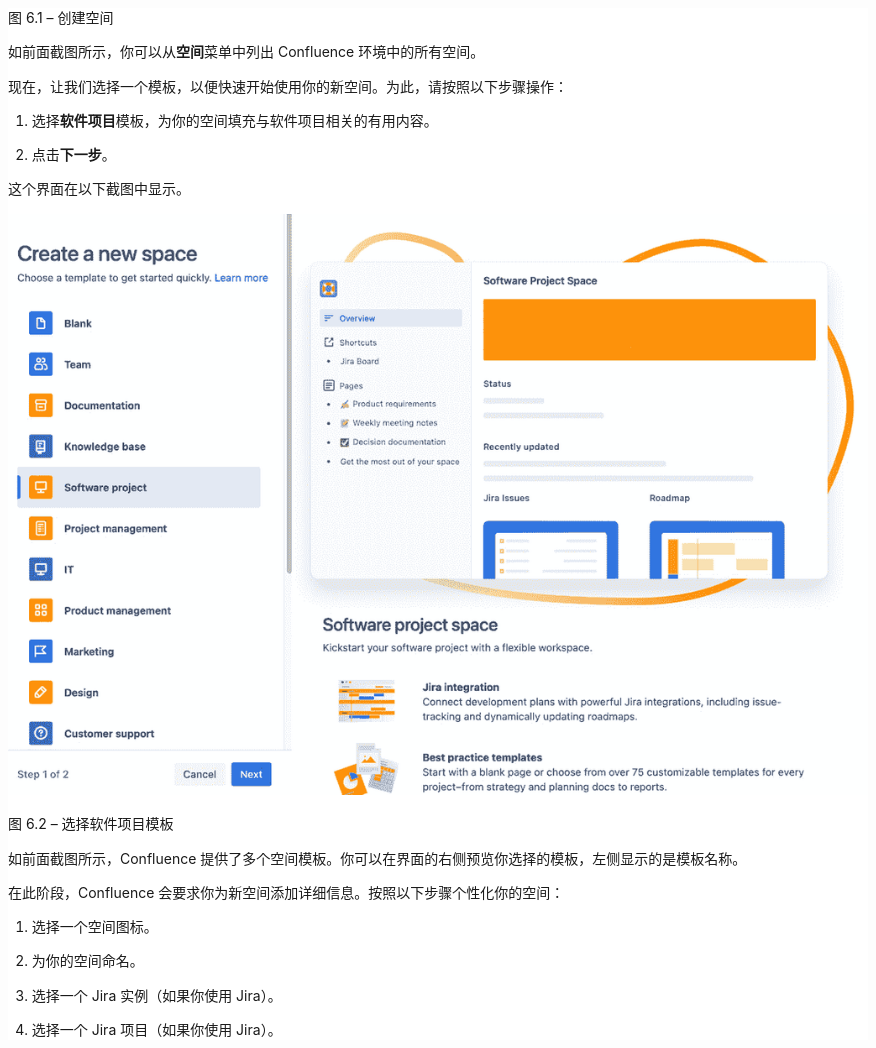 图 6.1 – 创建空间

如前面截图所示，你可以从**空间**菜单中列出 Confluence 环境中的所有空间。

现在，让我们选择一个模板，以便快速开始使用你的新空间。为此，请按照以下步骤操作：

1.  选择**软件项目**模板，为你的空间填充与软件项目相关的有用内容。

1.  点击**下一步**。

这个界面在以下截图中显示。

![](img/Figure_06_02_B16861.jpg)

图 6.2 – 选择软件项目模板

如前面截图所示，Confluence 提供了多个空间模板。你可以在界面的右侧预览你选择的模板，左侧显示的是模板名称。

在此阶段，Confluence 会要求你为新空间添加详细信息。按照以下步骤个性化你的空间：

1.  选择一个空间图标。

1.  为你的空间命名。

1.  选择一个 Jira 实例（如果你使用 Jira）。

1.  选择一个 Jira 项目（如果你使用 Jira）。
